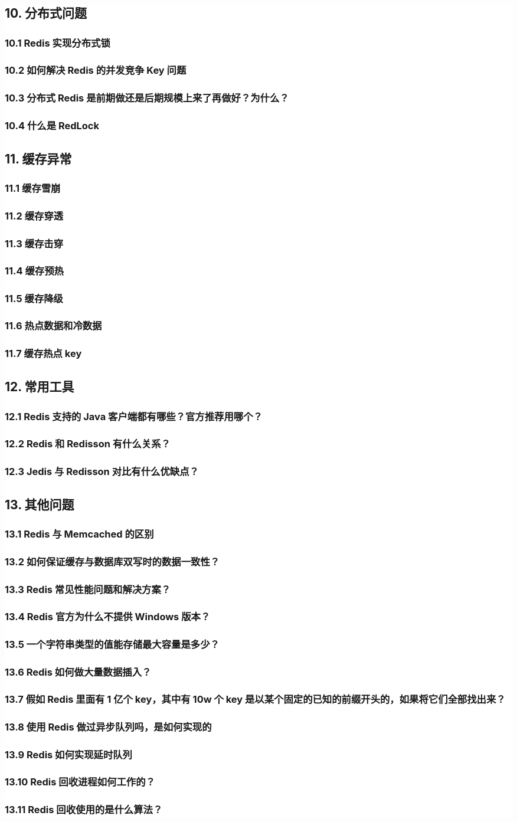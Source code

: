 ## 10. 分布式问题

### 10.1 Redis 实现分布式锁
### 10.2 如何解决 Redis 的并发竞争 Key 问题
### 10.3 分布式 Redis 是前期做还是后期规模上来了再做好？为什么？
### 10.4 什么是 RedLock

## 11. 缓存异常

### 11.1 缓存雪崩
### 11.2 缓存穿透
### 11.3 缓存击穿
### 11.4 缓存预热
### 11.5 缓存降级
### 11.6 热点数据和冷数据
### 11.7 缓存热点 key

## 12. 常用工具

### 12.1 Redis 支持的 Java 客户端都有哪些？官方推荐用哪个？
### 12.2 Redis 和 Redisson 有什么关系？
### 12.3 Jedis 与 Redisson 对比有什么优缺点？

## 13. 其他问题

### 13.1 Redis 与 Memcached 的区别
### 13.2 如何保证缓存与数据库双写时的数据一致性？
### 13.3 Redis 常见性能问题和解决方案？
### 13.4 Redis 官方为什么不提供 Windows 版本？
### 13.5 一个字符串类型的值能存储最大容量是多少？
### 13.6 Redis 如何做大量数据插入？
### 13.7 假如 Redis 里面有 1 亿个 key，其中有 10w 个 key 是以某个固定的已知的前缀开头的，如果将它们全部找出来？
### 13.8 使用 Redis 做过异步队列吗，是如何实现的
### 13.9 Redis 如何实现延时队列
### 13.10 Redis 回收进程如何工作的？
### 13.11 Redis 回收使用的是什么算法？

